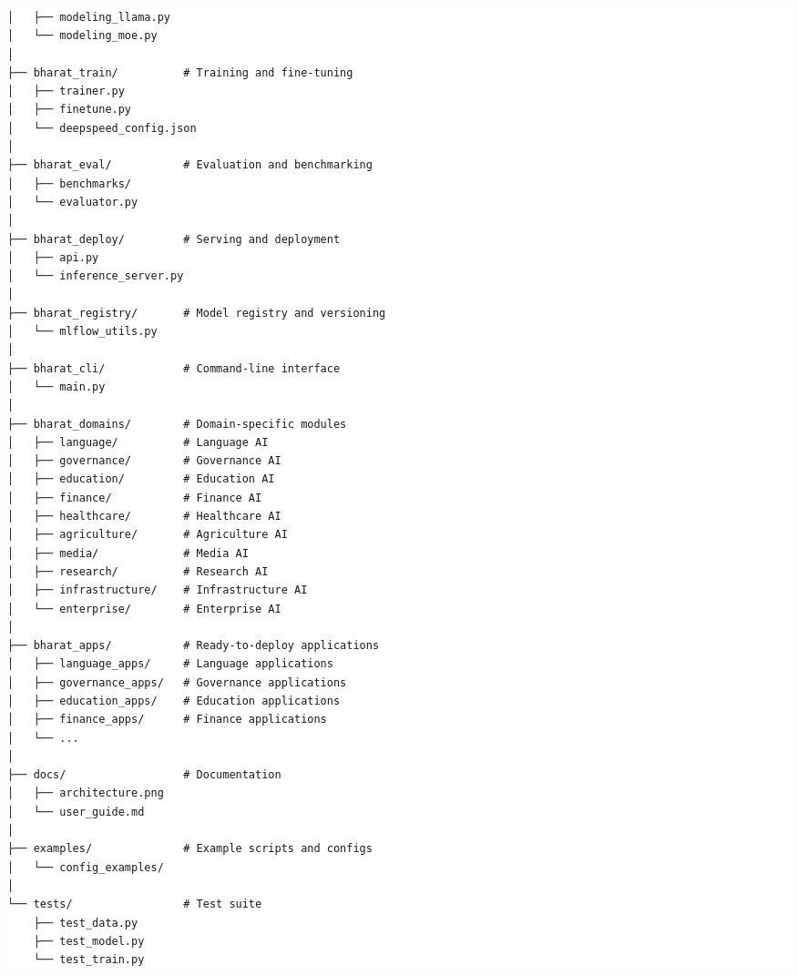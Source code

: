 ```
│   ├── modeling_llama.py
│   └── modeling_moe.py
│
├── bharat_train/          # Training and fine-tuning
│   ├── trainer.py
│   ├── finetune.py
│   └── deepspeed_config.json
│
├── bharat_eval/           # Evaluation and benchmarking
│   ├── benchmarks/
│   └── evaluator.py
│
├── bharat_deploy/         # Serving and deployment
│   ├── api.py
│   └── inference_server.py
│
├── bharat_registry/       # Model registry and versioning
│   └── mlflow_utils.py
│
├── bharat_cli/            # Command-line interface
│   └── main.py
│
├── bharat_domains/        # Domain-specific modules
│   ├── language/          # Language AI
│   ├── governance/        # Governance AI
│   ├── education/         # Education AI
│   ├── finance/           # Finance AI
│   ├── healthcare/        # Healthcare AI
│   ├── agriculture/       # Agriculture AI
│   ├── media/             # Media AI
│   ├── research/          # Research AI
│   ├── infrastructure/    # Infrastructure AI
│   └── enterprise/        # Enterprise AI
│
├── bharat_apps/           # Ready-to-deploy applications
│   ├── language_apps/     # Language applications
│   ├── governance_apps/   # Governance applications
│   ├── education_apps/    # Education applications
│   ├── finance_apps/      # Finance applications
│   └── ...
│
├── docs/                  # Documentation
│   ├── architecture.png
│   └── user_guide.md
│
├── examples/              # Example scripts and configs
│   └── config_examples/
│
└── tests/                 # Test suite
    ├── test_data.py
    ├── test_model.py
    └── test_train.py
```
